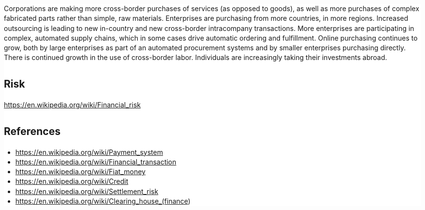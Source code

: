 Corporations are making more cross-border purchases of services (as opposed to goods), as well as more purchases of complex fabricated parts rather than simple, raw materials.
Enterprises are purchasing from more countries, in more regions.
Increased outsourcing is leading to new in-country and new cross-border intracompany transactions.
More enterprises are participating in complex, automated supply chains, which in some cases drive automatic ordering and fulfillment. Online purchasing continues to grow, both by large enterprises as part of an automated procurement systems and by smaller enterprises purchasing directly.
There is continued growth in the use of cross-border labor.
Individuals are increasingly taking their investments abroad.

## Risk 

<https://en.wikipedia.org/wiki/Financial_risk>


## References

* <https://en.wikipedia.org/wiki/Payment_system>
* <https://en.wikipedia.org/wiki/Financial_transaction>
* <https://en.wikipedia.org/wiki/Fiat_money>
* <https://en.wikipedia.org/wiki/Credit>
* <https://en.wikipedia.org/wiki/Settlement_risk>
* <https://en.wikipedia.org/wiki/Clearing_house_(finance>)



